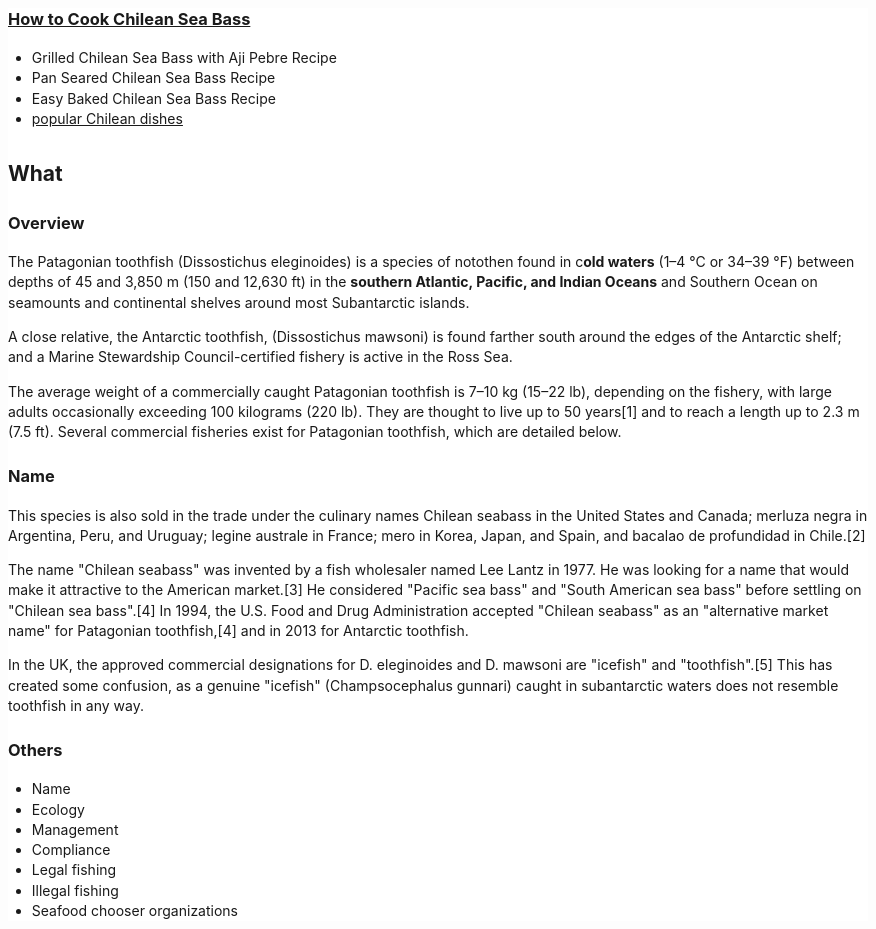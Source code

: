 ### [How to Cook Chilean Sea Bass](https://blog.amigofoods.com/index.php/other-latin-foods/why-is-chilean-sea-bass-so-famous/)

* Grilled Chilean Sea Bass with Aji Pebre Recipe
* Pan Seared Chilean Sea Bass Recipe
* Easy Baked Chilean Sea Bass Recipe
* [popular Chilean dishes](https://blog.amigofoods.com/index.php/chilean-foods/traditional-chilean-dishes/)


## What 

### Overview

The Patagonian toothfish (Dissostichus eleginoides) is a species of notothen found in c**old waters** (1–4 °C or 34–39 °F) between depths of 45 and 3,850 m (150 and 12,630 ft) in the **southern Atlantic, Pacific, and Indian Oceans** and Southern Ocean on seamounts and continental shelves around most Subantarctic islands.

A close relative, the Antarctic toothfish, (Dissostichus mawsoni) is found farther south around the edges of the Antarctic shelf; and a Marine Stewardship Council-certified fishery is active in the Ross Sea.

The average weight of a commercially caught Patagonian toothfish is 7–10 kg (15–22 lb), depending on the fishery, with large adults occasionally exceeding 100 kilograms (220 lb). They are thought to live up to 50 years[1] and to reach a length up to 2.3 m (7.5 ft). Several commercial fisheries exist for Patagonian toothfish, which are detailed below.

### Name 

This species is also sold in the trade under the culinary names Chilean seabass in the United States and Canada; merluza negra in Argentina, Peru, and Uruguay; legine australe in France; mero in Korea, Japan, and Spain, and bacalao de profundidad in Chile.[2]

The name "Chilean seabass" was invented by a fish wholesaler named Lee Lantz in 1977. He was looking for a name that would make it attractive to the American market.[3] He considered "Pacific sea bass" and "South American sea bass" before settling on "Chilean sea bass".[4] In 1994, the U.S. Food and Drug Administration accepted "Chilean seabass" as an "alternative market name" for Patagonian toothfish,[4] and in 2013 for Antarctic toothfish.

In the UK, the approved commercial designations for D. eleginoides and D. mawsoni are "icefish" and "toothfish".[5] This has created some confusion, as a genuine "icefish" (Champsocephalus gunnari) caught in subantarctic waters does not resemble toothfish in any way.


### Others

* Name
* Ecology
* Management
* Compliance
* Legal fishing
* Illegal fishing
* Seafood chooser organizations
